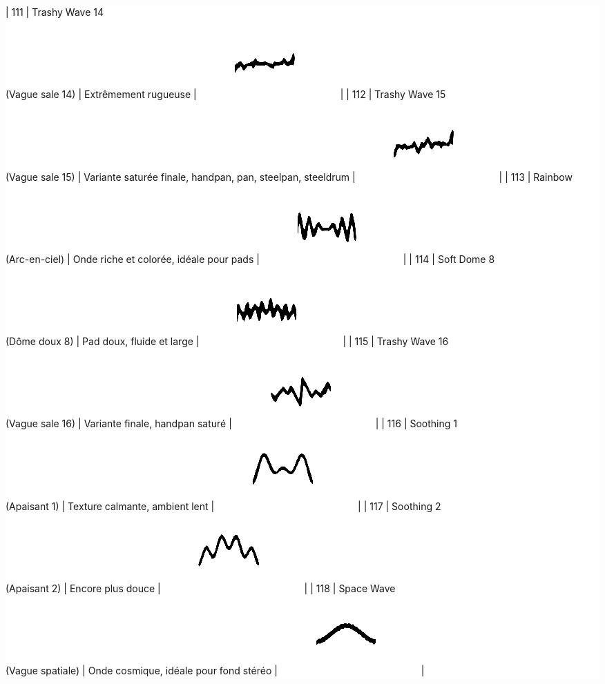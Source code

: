 | 111 | Trashy Wave 14<br>(Vague sale 14)                    | Extrêmement rugueuse                                              | ![](ondes/Behringer-Pro-VS-Mini-onde-111.png) |
| 112 | Trashy Wave 15<br>(Vague sale 15)                    | Variante saturée finale, handpan, pan, steelpan, steeldrum        | ![](ondes/Behringer-Pro-VS-Mini-onde-112.png) |
| 113 | Rainbow<br>(Arc-en-ciel)                             | Onde riche et colorée, idéale pour pads                           | ![](ondes/Behringer-Pro-VS-Mini-onde-113.png) |
| 114 | Soft Dome 8<br>(Dôme doux 8)                         | Pad doux, fluide et large                                         | ![](ondes/Behringer-Pro-VS-Mini-onde-114.png) |
| 115 | Trashy Wave 16<br>(Vague sale 16)                    | Variante finale, handpan saturé                                   | ![](ondes/Behringer-Pro-VS-Mini-onde-115.png) |
| 116 | Soothing 1<br>(Apaisant 1)                           | Texture calmante, ambient lent                                    | ![](ondes/Behringer-Pro-VS-Mini-onde-116.png) |
| 117 | Soothing 2<br>(Apaisant 2)                           | Encore plus douce                                                 | ![](ondes/Behringer-Pro-VS-Mini-onde-117.png) |
| 118 | Space Wave<br>(Vague spatiale)                       | Onde cosmique, idéale pour fond stéréo                            | ![](ondes/Behringer-Pro-VS-Mini-onde-118.png) |